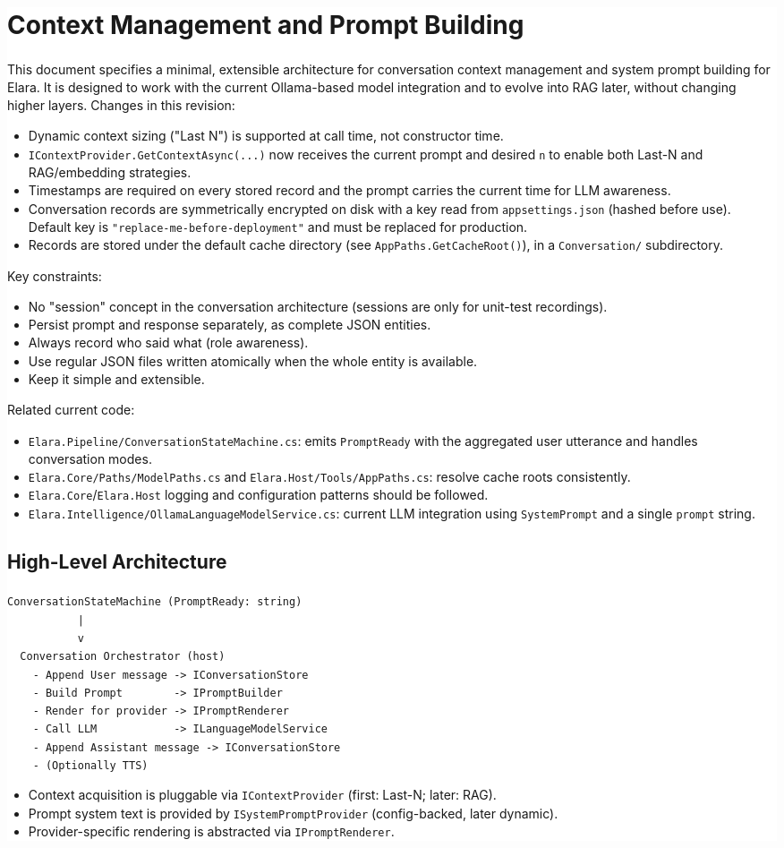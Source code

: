 # Context Management and Prompt Building

This document specifies a minimal, extensible architecture for conversation context management and system prompt building for Elara. It is designed to work with the current Ollama-based model integration and to evolve into RAG later, without changing higher layers. Changes in this revision:

- Dynamic context sizing ("Last N") is supported at call time, not constructor time.
- `IContextProvider.GetContextAsync(...)` now receives the current prompt and desired `n` to enable both Last-N and RAG/embedding strategies.
- Timestamps are required on every stored record and the prompt carries the current time for LLM awareness.
- Conversation records are symmetrically encrypted on disk with a key read from `appsettings.json` (hashed before use). Default key is `"replace-me-before-deployment"` and must be replaced for production.
- Records are stored under the default cache directory (see `AppPaths.GetCacheRoot()`), in a `Conversation/` subdirectory.

Key constraints:
- No "session" concept in the conversation architecture (sessions are only for unit-test recordings).
- Persist prompt and response separately, as complete JSON entities.
- Always record who said what (role awareness).
- Use regular JSON files written atomically when the whole entity is available.
- Keep it simple and extensible.

Related current code:
- `Elara.Pipeline/ConversationStateMachine.cs`: emits `PromptReady` with the aggregated user utterance and handles conversation modes.
- `Elara.Core/Paths/ModelPaths.cs` and `Elara.Host/Tools/AppPaths.cs`: resolve cache roots consistently.
- `Elara.Core`/`Elara.Host` logging and configuration patterns should be followed.
- `Elara.Intelligence/OllamaLanguageModelService.cs`: current LLM integration using `SystemPrompt` and a single `prompt` string.


## High-Level Architecture

```
ConversationStateMachine (PromptReady: string)
           |
           v
  Conversation Orchestrator (host)
    - Append User message -> IConversationStore
    - Build Prompt        -> IPromptBuilder
    - Render for provider -> IPromptRenderer
    - Call LLM            -> ILanguageModelService
    - Append Assistant message -> IConversationStore
    - (Optionally TTS)
```

- Context acquisition is pluggable via `IContextProvider` (first: Last-N; later: RAG).
- Prompt system text is provided by `ISystemPromptProvider` (config-backed, later dynamic).
- Provider-specific rendering is abstracted via `IPromptRenderer`.
